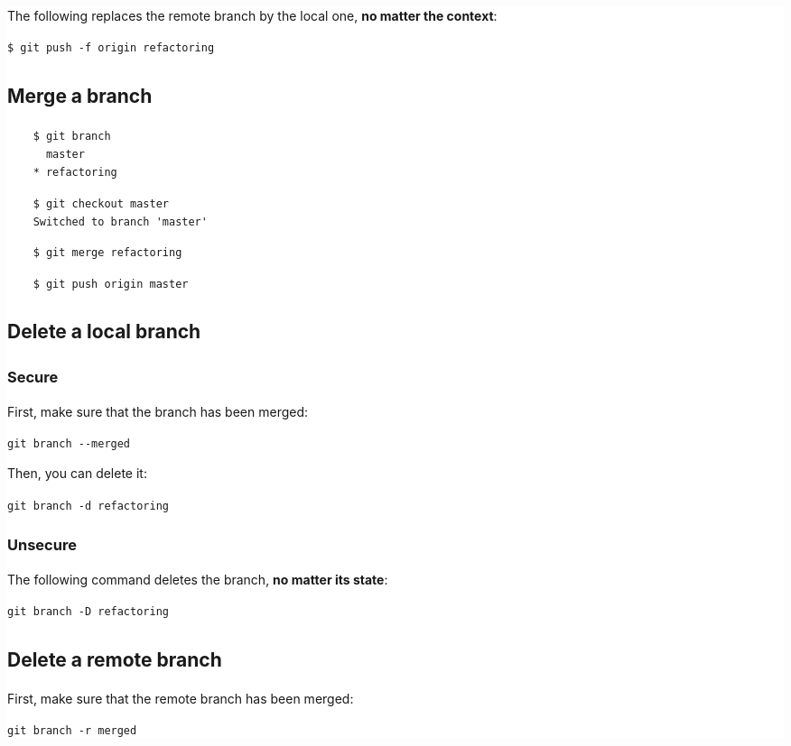 The following replaces the remote branch by the local one, **no matter the context**:

```shell
$ git push -f origin refactoring    
```

## Merge a branch

```shell
    $ git branch
      master
    * refactoring
```

```shell
    $ git checkout master
    Switched to branch 'master'
```

```shell
    $ git merge refactoring
```

```shell
    $ git push origin master
```

## Delete a local branch

### Secure

First, make sure that the branch has been merged:

```shell
git branch --merged
```

Then, you can delete it:

```shell
git branch -d refactoring
```

### Unsecure

The following command deletes the branch, **no matter its state**:

```shell
git branch -D refactoring
```

## Delete a remote branch

First, make sure that the remote branch has been merged:

```shell
git branch -r merged
```
